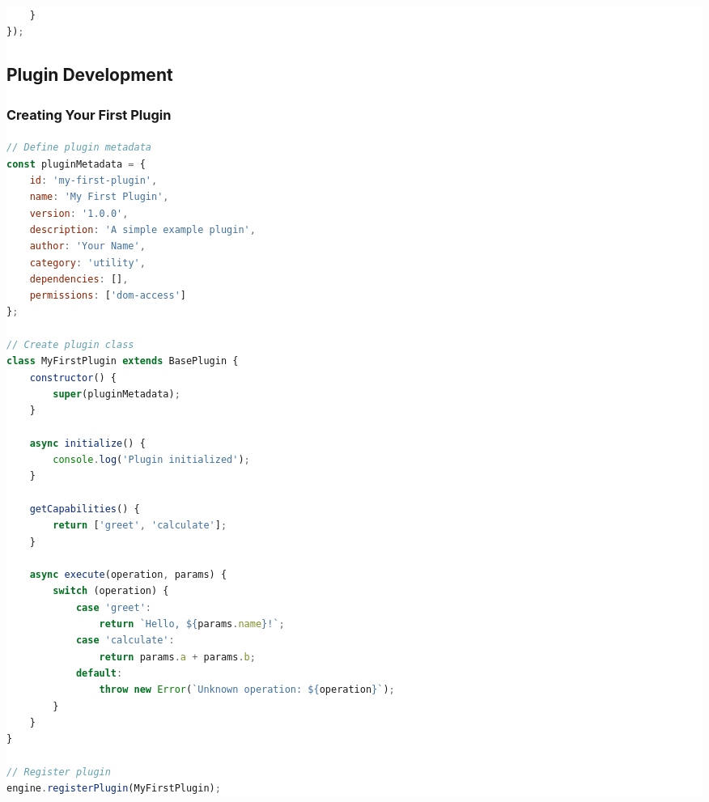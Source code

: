 ```javascript
    }
});
```

## Plugin Development

### Creating Your First Plugin

```javascript
// Define plugin metadata
const pluginMetadata = {
    id: 'my-first-plugin',
    name: 'My First Plugin',
    version: '1.0.0',
    description: 'A simple example plugin',
    author: 'Your Name',
    category: 'utility',
    dependencies: [],
    permissions: ['dom-access']
};

// Create plugin class
class MyFirstPlugin extends BasePlugin {
    constructor() {
        super(pluginMetadata);
    }
    
    async initialize() {
        console.log('Plugin initialized');
    }
    
    getCapabilities() {
        return ['greet', 'calculate'];
    }
    
    async execute(operation, params) {
        switch (operation) {
            case 'greet':
                return `Hello, ${params.name}!`;
            case 'calculate':
                return params.a + params.b;
            default:
                throw new Error(`Unknown operation: ${operation}`);
        }
    }
}

// Register plugin
engine.registerPlugin(MyFirstPlugin);
```
